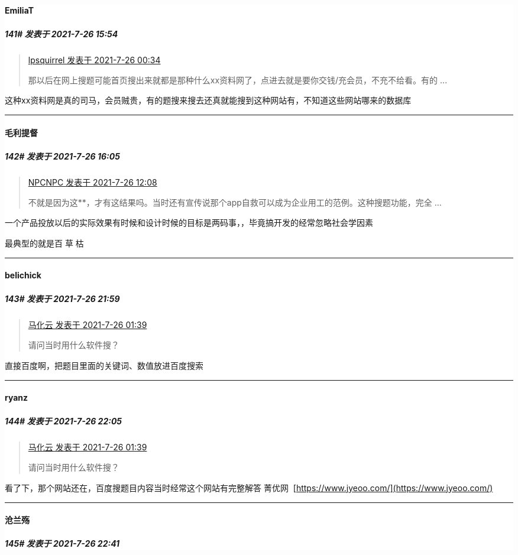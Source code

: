 ####  EmiliaT  
##### 141#       发表于 2021-7-26 15:54


<blockquote><a href="httphttps://bbs.saraba1st.com/2b/forum.php?mod=redirect&amp;goto=findpost&amp;pid=52097632&amp;ptid=2017403" target="_blank">lpsquirrel 发表于 2021-7-26 00:34</a>

那以后在网上搜题可能首页搜出来就都是那种什么xx资料网了，点进去就是要你交钱/充会员，不充不给看。有的 ...</blockquote>
这种xx资料网是真的司马，会员贼贵，有的题搜来搜去还真就能搜到这种网站有，不知道这些网站哪来的数据库


*****

####  毛利提督  
##### 142#       发表于 2021-7-26 16:05


<blockquote><a href="httphttps://bbs.saraba1st.com/2b/forum.php?mod=redirect&amp;goto=findpost&amp;pid=52100990&amp;ptid=2017403" target="_blank">NPCNPC 发表于 2021-7-26 12:08</a>

不就是因为这**，才有这结果吗。当时还有宣传说那个app自救可以成为企业用工的范例。这种搜题功能，完全 ...</blockquote>
一个产品投放以后的实际效果有时候和设计时候的目标是两码事，，毕竟搞开发的经常忽略社会学因素


最典型的就是百 草 枯


                                                 

*****

####  belichick  
##### 143#       发表于 2021-7-26 21:59


<blockquote><a href="httphttps://bbs.saraba1st.com/2b/forum.php?mod=redirect&amp;goto=findpost&amp;pid=52097935&amp;ptid=2017403" target="_blank">马化云 发表于 2021-7-26 01:39</a>

请问当时用什么软件搜？</blockquote>
直接百度啊，把题目里面的关键词、数值放进百度搜索


*****

####  ryanz  
##### 144#       发表于 2021-7-26 22:05


<blockquote><a href="httphttps://bbs.saraba1st.com/2b/forum.php?mod=redirect&amp;goto=findpost&amp;pid=52097935&amp;ptid=2017403" target="_blank">马化云 发表于 2021-7-26 01:39</a>

请问当时用什么软件搜？</blockquote>
看了下，那个网站还在，百度搜题目内容当时经常这个网站有完整解答 菁优网  [https://www.jyeoo.com/](https://www.jyeoo.com/)


*****

####  沧兰殇  
##### 145#       发表于 2021-7-26 22:41
